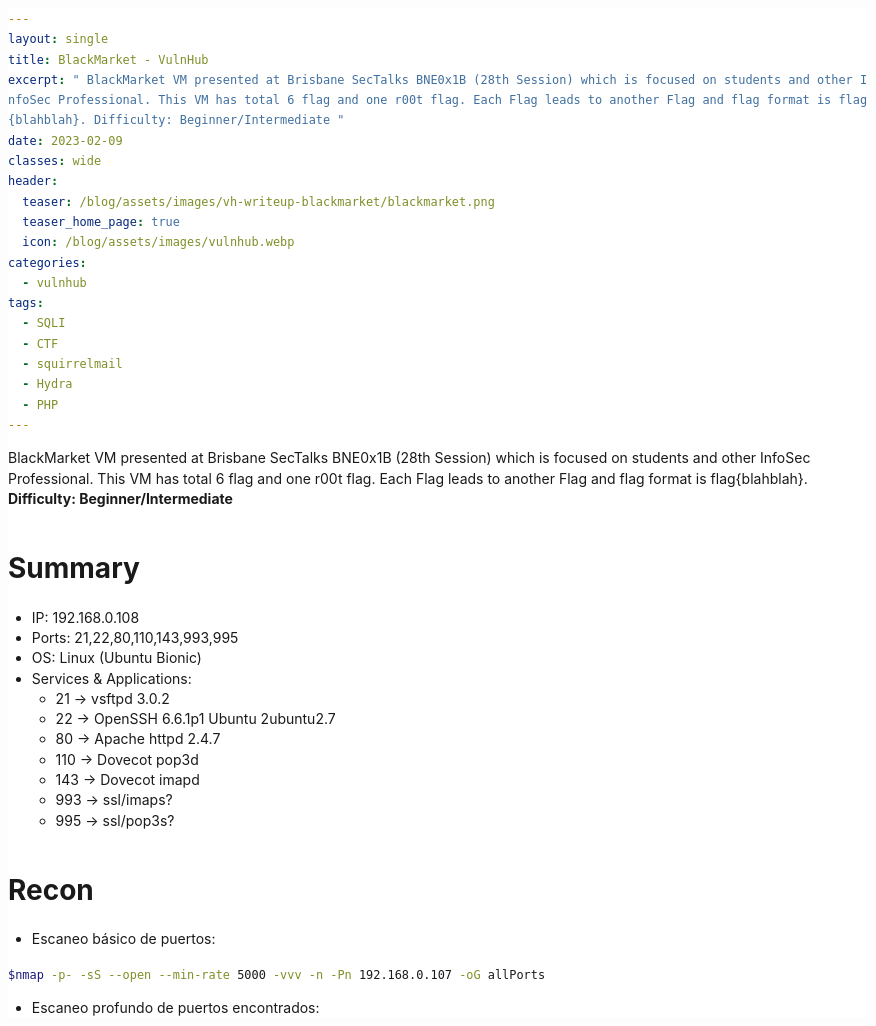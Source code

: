 ```yaml
---
layout: single
title: BlackMarket - VulnHub
excerpt: " BlackMarket VM presented at Brisbane SecTalks BNE0x1B (28th Session) which is focused on students and other InfoSec Professional. This VM has total 6 flag and one r00t flag. Each Flag leads to another Flag and flag format is flag{blahblah}. Difficulty: Beginner/Intermediate "
date: 2023-02-09
classes: wide
header:
  teaser: /blog/assets/images/vh-writeup-blackmarket/blackmarket.png
  teaser_home_page: true
  icon: /blog/assets/images/vulnhub.webp
categories:
  - vulnhub
tags:
  - SQLI
  - CTF
  - squirrelmail
  - Hydra
  - PHP
---
```


BlackMarket VM presented at Brisbane SecTalks BNE0x1B (28th Session) which is focused on students and other InfoSec Professional. This VM has total 6 flag and one r00t flag. Each Flag leads to another Flag and flag format is flag{blahblah}. **Difficulty: Beginner/Intermediate**

# Summary
- IP: 192.168.0.108
- Ports: 21,22,80,110,143,993,995
- OS: Linux (Ubuntu Bionic)
- Services & Applications:
	-  21 -> vsftpd 3.0.2
	-  22 -> OpenSSH 6.6.1p1 Ubuntu 2ubuntu2.7
	-  80 -> Apache httpd 2.4.7
	-  110 -> Dovecot pop3d
	-  143 -> Dovecot imapd
	-  993 -> ssl/imaps?
	-  995 -> ssl/pop3s?

# Recon

- Escaneo básico de puertos:

```bash
$nmap -p- -sS --open --min-rate 5000 -vvv -n -Pn 192.168.0.107 -oG allPorts
```


- Escaneo profundo de puertos encontrados:
